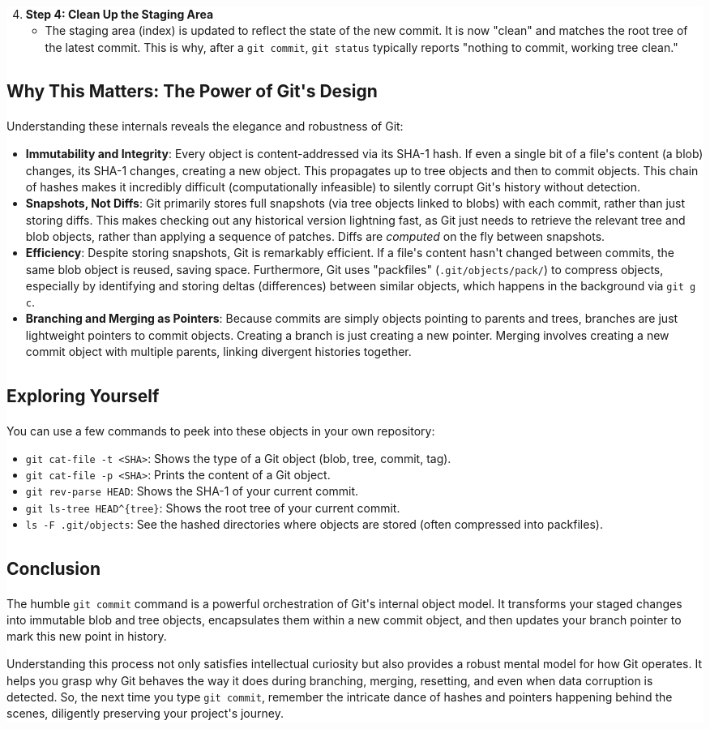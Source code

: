 4.  **Step 4: Clean Up the Staging Area**
    *   The staging area (index) is updated to reflect the state of the new commit. It is now "clean" and matches the root tree of the latest commit. This is why, after a `git commit`, `git status` typically reports "nothing to commit, working tree clean."

## Why This Matters: The Power of Git's Design

Understanding these internals reveals the elegance and robustness of Git:

*   **Immutability and Integrity**: Every object is content-addressed via its SHA-1 hash. If even a single bit of a file's content (a blob) changes, its SHA-1 changes, creating a new object. This propagates up to tree objects and then to commit objects. This chain of hashes makes it incredibly difficult (computationally infeasible) to silently corrupt Git's history without detection.
*   **Snapshots, Not Diffs**: Git primarily stores full snapshots (via tree objects linked to blobs) with each commit, rather than just storing diffs. This makes checking out any historical version lightning fast, as Git just needs to retrieve the relevant tree and blob objects, rather than applying a sequence of patches. Diffs are *computed* on the fly between snapshots.
*   **Efficiency**: Despite storing snapshots, Git is remarkably efficient. If a file's content hasn't changed between commits, the same blob object is reused, saving space. Furthermore, Git uses "packfiles" (`.git/objects/pack/`) to compress objects, especially by identifying and storing deltas (differences) between similar objects, which happens in the background via `git gc`.
*   **Branching and Merging as Pointers**: Because commits are simply objects pointing to parents and trees, branches are just lightweight pointers to commit objects. Creating a branch is just creating a new pointer. Merging involves creating a new commit object with multiple parents, linking divergent histories together.

## Exploring Yourself

You can use a few commands to peek into these objects in your own repository:

*   `git cat-file -t <SHA>`: Shows the type of a Git object (blob, tree, commit, tag).
*   `git cat-file -p <SHA>`: Prints the content of a Git object.
*   `git rev-parse HEAD`: Shows the SHA-1 of your current commit.
*   `git ls-tree HEAD^{tree}`: Shows the root tree of your current commit.
*   `ls -F .git/objects`: See the hashed directories where objects are stored (often compressed into packfiles).

## Conclusion

The humble `git commit` command is a powerful orchestration of Git's internal object model. It transforms your staged changes into immutable blob and tree objects, encapsulates them within a new commit object, and then updates your branch pointer to mark this new point in history.

Understanding this process not only satisfies intellectual curiosity but also provides a robust mental model for how Git operates. It helps you grasp why Git behaves the way it does during branching, merging, resetting, and even when data corruption is detected. So, the next time you type `git commit`, remember the intricate dance of hashes and pointers happening behind the scenes, diligently preserving your project's journey.